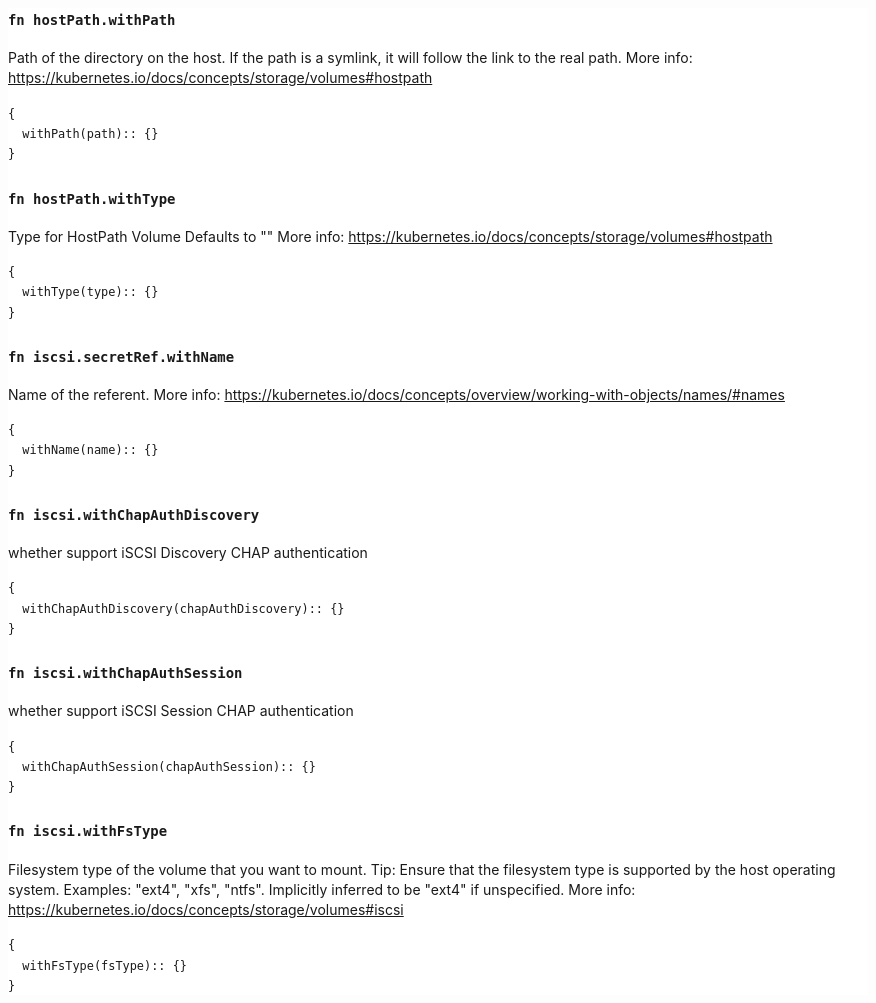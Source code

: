 ### `fn hostPath.withPath`
Path of the directory on the host. If the path is a symlink, it will follow the link to the real path. More info: https://kubernetes.io/docs/concepts/storage/volumes#hostpath
```jsonnet
{
  withPath(path):: {}
}
```

### `fn hostPath.withType`
Type for HostPath Volume Defaults to "" More info: https://kubernetes.io/docs/concepts/storage/volumes#hostpath
```jsonnet
{
  withType(type):: {}
}
```

### `fn iscsi.secretRef.withName`
Name of the referent. More info: https://kubernetes.io/docs/concepts/overview/working-with-objects/names/#names
```jsonnet
{
  withName(name):: {}
}
```

### `fn iscsi.withChapAuthDiscovery`
whether support iSCSI Discovery CHAP authentication
```jsonnet
{
  withChapAuthDiscovery(chapAuthDiscovery):: {}
}
```

### `fn iscsi.withChapAuthSession`
whether support iSCSI Session CHAP authentication
```jsonnet
{
  withChapAuthSession(chapAuthSession):: {}
}
```

### `fn iscsi.withFsType`
Filesystem type of the volume that you want to mount. Tip: Ensure that the filesystem type is supported by the host operating system. Examples: "ext4", "xfs", "ntfs". Implicitly inferred to be "ext4" if unspecified. More info: https://kubernetes.io/docs/concepts/storage/volumes#iscsi
```jsonnet
{
  withFsType(fsType):: {}
}
```
